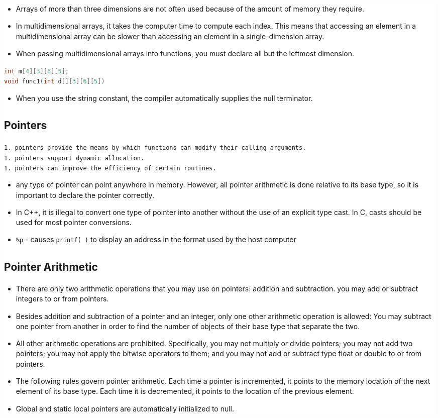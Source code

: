 * Arrays of more than three dimensions are not often used because of the amount
of memory they require.

* In multidimensional arrays, it takes the computer time to compute each index.
This means that accessing an element in a multidimensional array can be slower
than accessing an element in a single-dimension array.

* When passing multidimensional arrays into functions, you must declare all but
the leftmost dimension.

```c
int m[4][3][6][5];
void func1(int d[][3][6][5])
```

* When you use the string constant, the compiler automatically supplies the null
terminator.

Pointers
---------

    1. pointers provide the means by which functions can modify their calling arguments.
    1. pointers support dynamic allocation.
    1. pointers can improve the efficiency of certain routines.

* any type of pointer can point anywhere in memory. However, all pointer
arithmetic is done relative to its base type, so it is important to declare the
pointer correctly.

* In C++, it is illegal to convert one type of pointer into another without the
use of an explicit type cast. In C, casts should be used for most pointer
conversions.

* `%p` - causes `printf( )` to display an address in the format used by the
host computer

Pointer Arithmetic
-------------------

* There are only two arithmetic operations that you may use on pointers:
addition and subtraction. you may add or subtract integers to or from pointers.

* Besides addition and subtraction of a pointer and an integer, only one other
arithmetic operation is allowed: You may subtract one pointer from another in
order to find the number of objects of their base type that separate the two.

* All other arithmetic operations are prohibited. Specifically, you may not
multiply or divide pointers; you may not add two pointers; you may not apply the
bitwise operators to them; and you may not add or subtract type float or double
to or from pointers.

* The following rules govern pointer arithmetic.
Each time a pointer is incremented, it points to the memory location of the next
element of its base type. Each time it is decremented, it points to the
location of the previous element.

* Global and static local pointers are automatically initialized to null.
